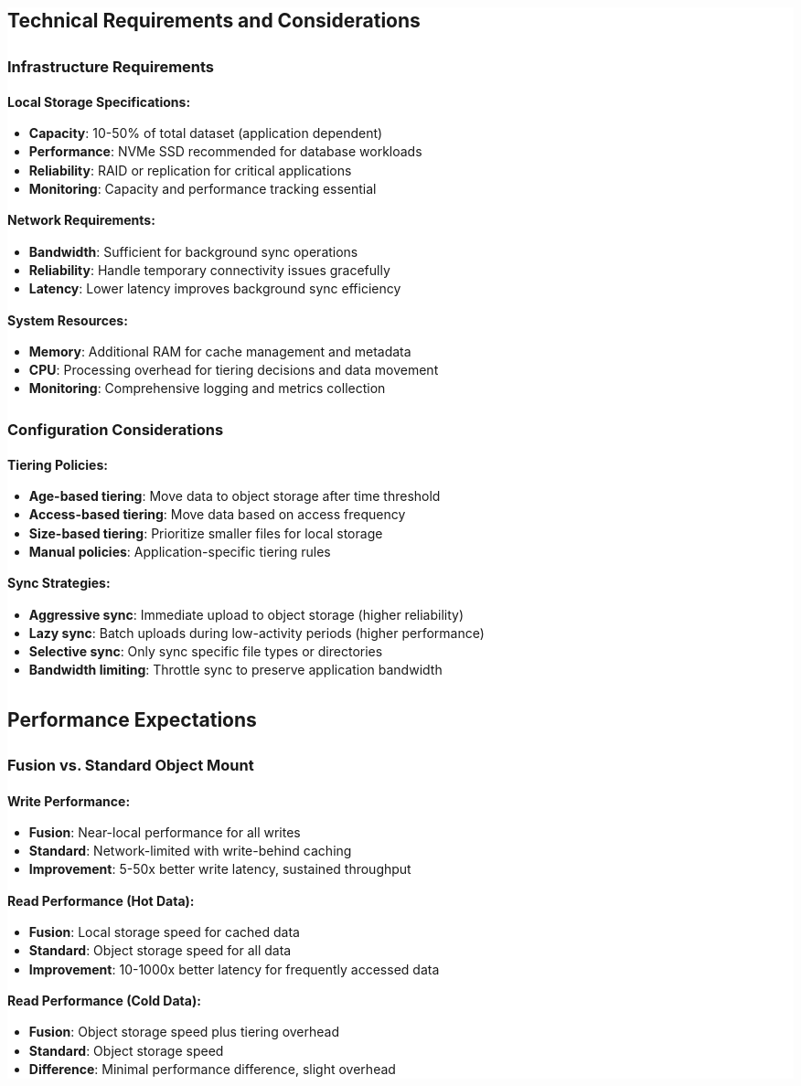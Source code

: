 ## Technical Requirements and Considerations

### Infrastructure Requirements

**Local Storage Specifications:**
- **Capacity**: 10-50% of total dataset (application dependent)
- **Performance**: NVMe SSD recommended for database workloads
- **Reliability**: RAID or replication for critical applications
- **Monitoring**: Capacity and performance tracking essential

**Network Requirements:**
- **Bandwidth**: Sufficient for background sync operations
- **Reliability**: Handle temporary connectivity issues gracefully
- **Latency**: Lower latency improves background sync efficiency

**System Resources:**
- **Memory**: Additional RAM for cache management and metadata
- **CPU**: Processing overhead for tiering decisions and data movement
- **Monitoring**: Comprehensive logging and metrics collection

### Configuration Considerations

**Tiering Policies:**
- **Age-based tiering**: Move data to object storage after time threshold
- **Access-based tiering**: Move data based on access frequency
- **Size-based tiering**: Prioritize smaller files for local storage
- **Manual policies**: Application-specific tiering rules

**Sync Strategies:**
- **Aggressive sync**: Immediate upload to object storage (higher reliability)
- **Lazy sync**: Batch uploads during low-activity periods (higher performance)
- **Selective sync**: Only sync specific file types or directories
- **Bandwidth limiting**: Throttle sync to preserve application bandwidth

## Performance Expectations

### Fusion vs. Standard Object Mount

**Write Performance:**
- **Fusion**: Near-local performance for all writes
- **Standard**: Network-limited with write-behind caching
- **Improvement**: 5-50x better write latency, sustained throughput

**Read Performance (Hot Data):**
- **Fusion**: Local storage speed for cached data
- **Standard**: Object storage speed for all data
- **Improvement**: 10-1000x better latency for frequently accessed data

**Read Performance (Cold Data):**
- **Fusion**: Object storage speed plus tiering overhead
- **Standard**: Object storage speed
- **Difference**: Minimal performance difference, slight overhead
